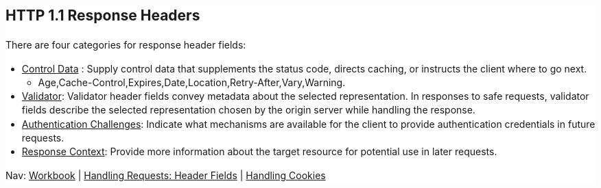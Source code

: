 

## HTTP 1.1 Response Headers

There are four categories for response header fields:
 - [Control Data](https://httpwg.github.io/specs/rfc7231.html#response.control.data) : Supply control data that supplements the status code, directs caching, or instructs the client where to go next.
 	 - Age,Cache-Control,Expires,Date,Location,Retry-After,Vary,Warning.
 - [Validator](https://httpwg.github.io/specs/rfc7231.html#response.validator): Validator header fields convey metadata about the selected representation. In responses to safe requests, validator fields describe the selected representation chosen by the origin server while handling the response.
 - [Authentication Challenges](https://httpwg.github.io/specs/rfc7231.html#response.auth): Indicate what mechanisms are available for the client to provide authentication credentials in future requests.
 - [Response Context](https://httpwg.github.io/specs/rfc7231.html#response.context): Provide more information about the target resource for potential use in later requests.



Nav: [Workbook](../workbook.md) | [Handling Requests: Header Fields](../handling_request/headers.md) | [Handling Cookies](../handling_cookies/handling_cookies.md) 
